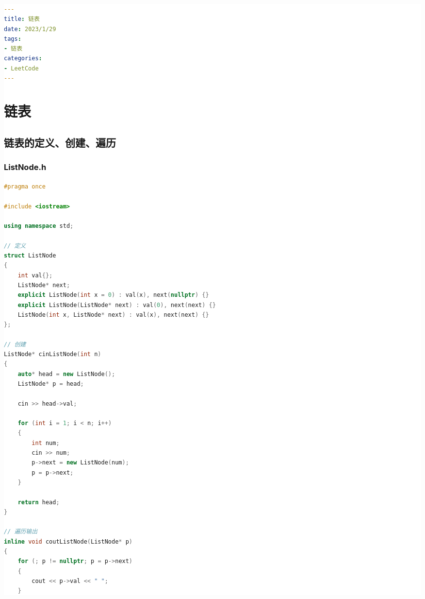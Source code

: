```yaml
---
title: 链表
date: 2023/1/29
tags:
- 链表
categories:
- LeetCode
---
```




# 链表

## 链表的定义、创建、遍历

### ListNode.h

```c++
#pragma once

#include <iostream>

using namespace std;

// 定义
struct ListNode
{
    int val{};
    ListNode* next;
    explicit ListNode(int x = 0) : val(x), next(nullptr) {}
    explicit ListNode(ListNode* next) : val(0), next(next) {}
    ListNode(int x, ListNode* next) : val(x), next(next) {}
};

// 创建
ListNode* cinListNode(int n)
{
    auto* head = new ListNode();
    ListNode* p = head;

    cin >> head->val;

    for (int i = 1; i < n; i++)
    {
        int num;
        cin >> num;
        p->next = new ListNode(num);
        p = p->next;
    }

    return head;
}

// 遍历输出
inline void coutListNode(ListNode* p)
{
    for (; p != nullptr; p = p->next)
    {
        cout << p->val << " ";
    }

```